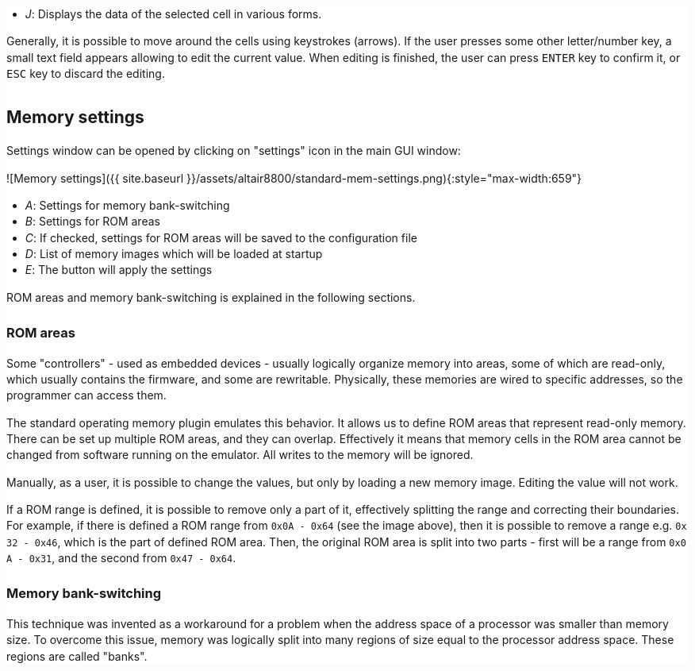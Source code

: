- *J*: Displays the data of the selected cell in various forms.

Generally, it is possible to move around the cells using keystrokes (arrows). If the user presses some other
letter/number key, a small text field appears allowing to edit the current value. When editing
is finished, the user can press <kbd>ENTER</kbd> key to confirm it, or <kbd>ESC</kbd> key to discard the editing.

## Memory settings

Settings window can be opened by clicking on "settings" icon in the main GUI window:

![Memory settings]({{ site.baseurl }}/assets/altair8800/standard-mem-settings.png){:style="max-width:659"}

- *A*: Settings for memory bank-switching
- *B*: Settings for ROM areas
- *C*: If checked, settings for ROM areas will be saved to the configuration file
- *D*: List of memory images which will be loaded at startup
- *E*: The button will apply the settings

ROM areas and memory bank-switching is explained in the following sections.

### ROM areas

Some "controllers" - used as embedded devices - usually logically organize memory into areas, some of which are
read-only, which usually contains the firmware, and some are rewritable. Physically, these memories are wired to
specific addresses, so the programmer can access them.

The standard operating memory plugin emulates this behavior. It allows us to define ROM areas that represent read-only
memory.
There can be set up multiple ROM areas, and they can overlap. Effectively it means that memory cells in the ROM area
cannot be changed from software running on the emulator. All writes to the memory will be ignored.

Manually, as a user, it is possible to change the values, but only by loading a new memory image. Editing the value will
not work.

If a ROM range is defined, it is possible to remove only a part of it, effectively splitting the range and correcting
their boundaries. For example, if there is defined a ROM range from `0x0A - 0x64` (see the image above), then it is
possible to remove a range e.g. `0x32 - 0x46`, which is the part of defined ROM area. Then, the original ROM area is
split into two parts - first will be a range from `0x0A - 0x31`, and the second from `0x47 - 0x64`.

### Memory bank-switching

This technique was invented as a workaround for a problem when the address space of a processor was smaller than memory
size.
To overcome this issue, memory was logically split into many regions of size equal to the processor address space. These
regions are called "banks".
